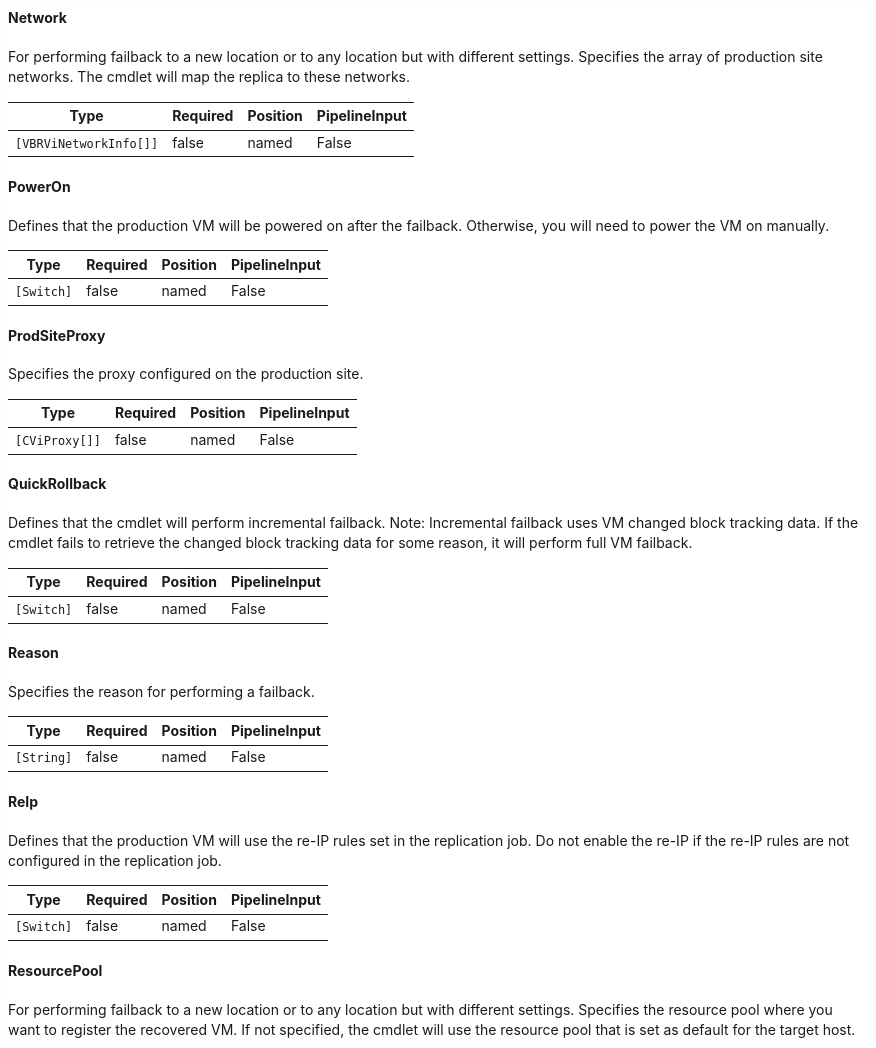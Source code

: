 #### **Network**
For performing failback to a new location or to any location but with different settings.
Specifies the array of production site networks. The cmdlet will map the replica to these networks.

|Type                  |Required|Position|PipelineInput|
|----------------------|--------|--------|-------------|
|`[VBRViNetworkInfo[]]`|false   |named   |False        |

#### **PowerOn**
Defines that the production VM will be powered on after the failback. Otherwise, you will need to power the VM on manually.

|Type      |Required|Position|PipelineInput|
|----------|--------|--------|-------------|
|`[Switch]`|false   |named   |False        |

#### **ProdSiteProxy**
Specifies the proxy configured on the production site.

|Type          |Required|Position|PipelineInput|
|--------------|--------|--------|-------------|
|`[CViProxy[]]`|false   |named   |False        |

#### **QuickRollback**
Defines that the cmdlet will perform incremental failback.
Note: Incremental failback uses VM changed block tracking data. If the cmdlet fails to retrieve the changed block tracking data for some reason, it will perform full VM failback.

|Type      |Required|Position|PipelineInput|
|----------|--------|--------|-------------|
|`[Switch]`|false   |named   |False        |

#### **Reason**
Specifies the reason for performing a failback.

|Type      |Required|Position|PipelineInput|
|----------|--------|--------|-------------|
|`[String]`|false   |named   |False        |

#### **ReIp**
Defines that the production VM will use the re-IP rules set in the replication job.
Do not enable the re-IP if the re-IP rules are not configured in the replication job.

|Type      |Required|Position|PipelineInput|
|----------|--------|--------|-------------|
|`[Switch]`|false   |named   |False        |

#### **ResourcePool**
For performing failback to a new location or to any location but with different settings.
Specifies the resource pool where you want to register the recovered VM.
If not specified, the cmdlet will use the resource pool that is set as default for the target host.
